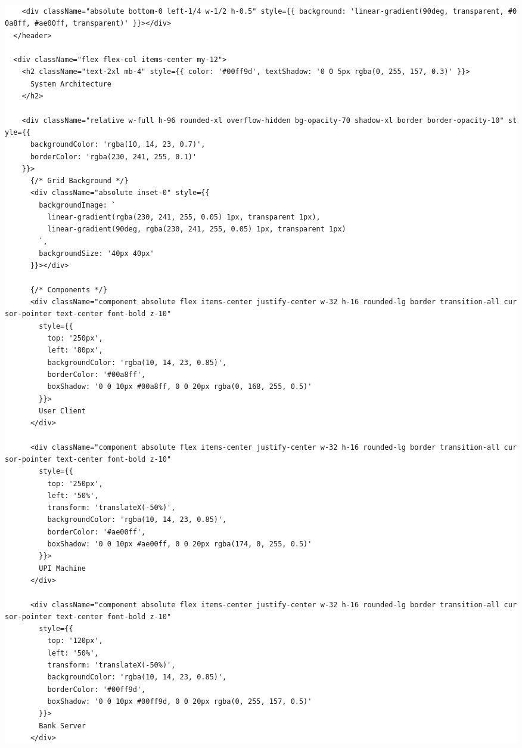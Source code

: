         <div className="absolute bottom-0 left-1/4 w-1/2 h-0.5" style={{ background: 'linear-gradient(90deg, transparent, #00a8ff, #ae00ff, transparent)' }}></div>
      </header>
      
      <div className="flex flex-col items-center my-12">
        <h2 className="text-2xl mb-4" style={{ color: '#00ff9d', textShadow: '0 0 5px rgba(0, 255, 157, 0.3)' }}>
          System Architecture
        </h2>
        
        <div className="relative w-full h-96 rounded-xl overflow-hidden bg-opacity-70 shadow-xl border border-opacity-10" style={{ 
          backgroundColor: 'rgba(10, 14, 23, 0.7)',
          borderColor: 'rgba(230, 241, 255, 0.1)'
        }}>
          {/* Grid Background */}
          <div className="absolute inset-0" style={{ 
            backgroundImage: `
              linear-gradient(rgba(230, 241, 255, 0.05) 1px, transparent 1px),
              linear-gradient(90deg, rgba(230, 241, 255, 0.05) 1px, transparent 1px)
            `,
            backgroundSize: '40px 40px'
          }}></div>
          
          {/* Components */}
          <div className="component absolute flex items-center justify-center w-32 h-16 rounded-lg border transition-all cursor-pointer text-center font-bold z-10"
            style={{ 
              top: '250px', 
              left: '80px',
              backgroundColor: 'rgba(10, 14, 23, 0.85)',
              borderColor: '#00a8ff',
              boxShadow: '0 0 10px #00a8ff, 0 0 20px rgba(0, 168, 255, 0.5)'
            }}>
            User Client
          </div>
          
          <div className="component absolute flex items-center justify-center w-32 h-16 rounded-lg border transition-all cursor-pointer text-center font-bold z-10"
            style={{ 
              top: '250px', 
              left: '50%',
              transform: 'translateX(-50%)',
              backgroundColor: 'rgba(10, 14, 23, 0.85)',
              borderColor: '#ae00ff',
              boxShadow: '0 0 10px #ae00ff, 0 0 20px rgba(174, 0, 255, 0.5)'
            }}>
            UPI Machine
          </div>
          
          <div className="component absolute flex items-center justify-center w-32 h-16 rounded-lg border transition-all cursor-pointer text-center font-bold z-10"
            style={{ 
              top: '120px', 
              left: '50%',
              transform: 'translateX(-50%)',
              backgroundColor: 'rgba(10, 14, 23, 0.85)',
              borderColor: '#00ff9d',
              boxShadow: '0 0 10px #00ff9d, 0 0 20px rgba(0, 255, 157, 0.5)'
            }}>
            Bank Server
          </div>
          